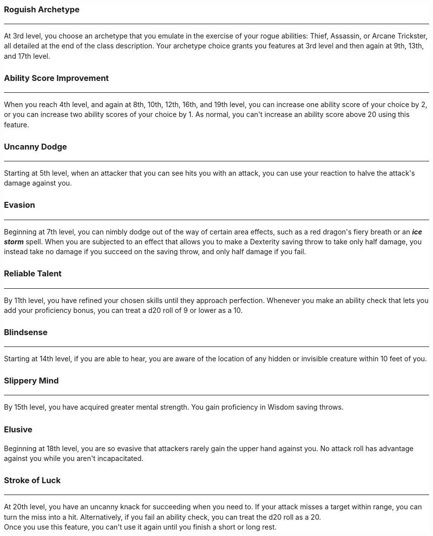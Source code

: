 ### Roguish Archetype
- - -
At 3rd level, you choose an archetype that you emulate in the exercise of your rogue abilities: Thief, Assassin, or Arcane Trickster, all detailed at the end of the class description. Your archetype choice grants you features at 3rd level and then again at 9th, 13th, and 17th level. 

### Ability Score Improvement 
- - -
When you reach 4th level, and again at 8th, 10th, 12th, 16th, and 19th level, you can increase one ability score of your choice by 2, or you can increase two ability scores of your choice by 1. As normal, you can't increase an ability score above 20 using this feature. 

### Uncanny Dodge 
- - -
Starting at 5th level, when an attacker that you can see hits you with an attack, you can use your reaction to halve the attack's damage against you. 

### Evasion 
- - -
Beginning at 7th level, you can nimbly dodge out of the way of certain area effects, such as a red dragon's fiery breath or an **_ice storm_** spell. When you are subjected to an effect that allows you to make a Dexterity saving throw to take only half damage, you instead take no damage if you succeed on the saving throw, and only half damage if you fail. 

### Reliable Talent 
- - -
By 11th level, you have refined your chosen skills until they approach perfection. Whenever you make an ability check that lets you add your proficiency bonus, you can treat a d20 roll of 9 or lower as a 10. 

### Blindsense 
- - -
Starting at 14th level, if you are able to hear, you are aware of the location of any hidden or invisible creature within 10 feet of you. 

### Slippery Mind 
- - -
By 15th level, you have acquired greater mental strength. You gain proficiency in Wisdom saving throws. 

### Elusive 
Beginning at 18th level, you are so evasive that attackers rarely gain the upper hand against you. No attack roll has advantage against you while you aren't incapacitated. 

### Stroke of Luck 
- - -
At 20th level, you have an uncanny knack for succeeding when you need to. If your attack misses a target within range, you can turn the miss into a hit. Alternatively, if you fail an ability check, you can treat the d20 roll as a 20.   
Once you use this feature, you can't use it again until you finish a short or long rest. 

